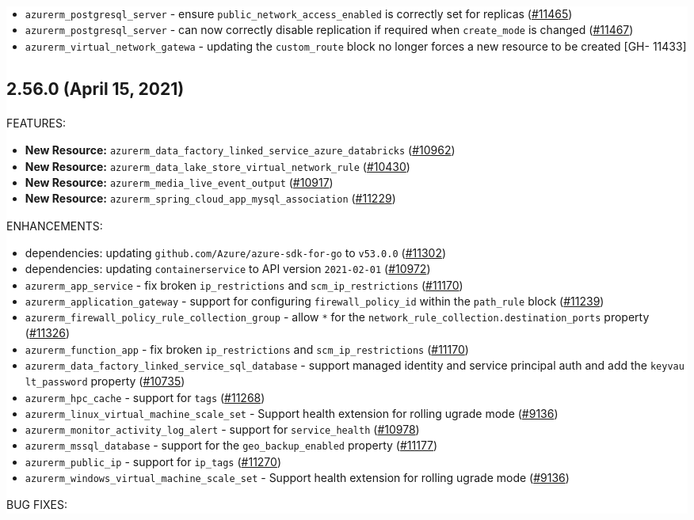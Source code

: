 * `azurerm_postgresql_server` - ensure `public_network_access_enabled` is correctly set for replicas ([#11465](https://github.com/terraform-providers/terraform-provider-azurerm/issues/11465))
* `azurerm_postgresql_server` - can now correctly disable replication if required when `create_mode` is changed ([#11467](https://github.com/terraform-providers/terraform-provider-azurerm/issues/11467))
* `azurerm_virtual_network_gatewa` - updating the `custom_route` block no longer forces a new resource to be created [GH- 11433]

## 2.56.0 (April 15, 2021)

FEATURES:

* **New Resource:** `azurerm_data_factory_linked_service_azure_databricks` ([#10962](https://github.com/terraform-providers/terraform-provider-azurerm/issues/10962))
* **New Resource:** `azurerm_data_lake_store_virtual_network_rule` ([#10430](https://github.com/terraform-providers/terraform-provider-azurerm/issues/10430))
* **New Resource:** `azurerm_media_live_event_output` ([#10917](https://github.com/terraform-providers/terraform-provider-azurerm/issues/10917))
* **New Resource:** `azurerm_spring_cloud_app_mysql_association` ([#11229](https://github.com/terraform-providers/terraform-provider-azurerm/issues/11229))

ENHANCEMENTS:

* dependencies: updating `github.com/Azure/azure-sdk-for-go` to `v53.0.0` ([#11302](https://github.com/terraform-providers/terraform-provider-azurerm/issues/11302))
* dependencies: updating `containerservice` to API version `2021-02-01` ([#10972](https://github.com/terraform-providers/terraform-provider-azurerm/issues/10972))
* `azurerm_app_service` - fix broken `ip_restrictions` and `scm_ip_restrictions` ([#11170](https://github.com/terraform-providers/terraform-provider-azurerm/issues/11170))
* `azurerm_application_gateway` - support for configuring `firewall_policy_id` within the `path_rule` block ([#11239](https://github.com/terraform-providers/terraform-provider-azurerm/issues/11239))
* `azurerm_firewall_policy_rule_collection_group` - allow `*` for the `network_rule_collection.destination_ports` property ([#11326](https://github.com/terraform-providers/terraform-provider-azurerm/issues/11326))
* `azurerm_function_app` - fix broken `ip_restrictions` and `scm_ip_restrictions` ([#11170](https://github.com/terraform-providers/terraform-provider-azurerm/issues/11170))
* `azurerm_data_factory_linked_service_sql_database` - support managed identity and service principal auth and add the `keyvault_password` property ([#10735](https://github.com/terraform-providers/terraform-provider-azurerm/issues/10735))
* `azurerm_hpc_cache` - support for `tags` ([#11268](https://github.com/terraform-providers/terraform-provider-azurerm/issues/11268))
* `azurerm_linux_virtual_machine_scale_set` - Support health extension for rolling ugrade mode ([#9136](https://github.com/terraform-providers/terraform-provider-azurerm/issues/9136))
* `azurerm_monitor_activity_log_alert` - support for `service_health` ([#10978](https://github.com/terraform-providers/terraform-provider-azurerm/issues/10978))
* `azurerm_mssql_database` - support for the `geo_backup_enabled` property ([#11177](https://github.com/terraform-providers/terraform-provider-azurerm/issues/11177))
* `azurerm_public_ip` - support for `ip_tags` ([#11270](https://github.com/terraform-providers/terraform-provider-azurerm/issues/11270))
* `azurerm_windows_virtual_machine_scale_set` - Support health extension for rolling ugrade mode ([#9136](https://github.com/terraform-providers/terraform-provider-azurerm/issues/9136))

BUG FIXES:
